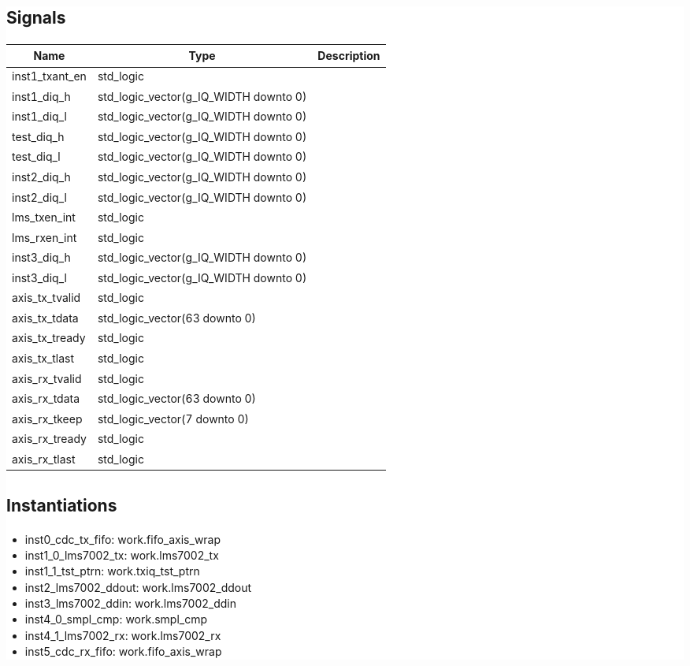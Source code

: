 ## Signals

| Name           | Type                                  | Description |
| -------------- | ------------------------------------- | ----------- |
| inst1_txant_en | std_logic                             |             |
| inst1_diq_h    | std_logic_vector(g_IQ_WIDTH downto 0) |             |
| inst1_diq_l    | std_logic_vector(g_IQ_WIDTH downto 0) |             |
| test_diq_h     | std_logic_vector(g_IQ_WIDTH downto 0) |             |
| test_diq_l     | std_logic_vector(g_IQ_WIDTH downto 0) |             |
| inst2_diq_h    | std_logic_vector(g_IQ_WIDTH downto 0) |             |
| inst2_diq_l    | std_logic_vector(g_IQ_WIDTH downto 0) |             |
| lms_txen_int   | std_logic                             |             |
| lms_rxen_int   | std_logic                             |             |
| inst3_diq_h    | std_logic_vector(g_IQ_WIDTH downto 0) |             |
| inst3_diq_l    | std_logic_vector(g_IQ_WIDTH downto 0) |             |
| axis_tx_tvalid | std_logic                             |             |
| axis_tx_tdata  | std_logic_vector(63 downto 0)         |             |
| axis_tx_tready | std_logic                             |             |
| axis_tx_tlast  | std_logic                             |             |
| axis_rx_tvalid | std_logic                             |             |
| axis_rx_tdata  | std_logic_vector(63 downto 0)         |             |
| axis_rx_tkeep  | std_logic_vector(7 downto 0)          |             |
| axis_rx_tready | std_logic                             |             |
| axis_rx_tlast  | std_logic                             |             |

## Instantiations

- inst0_cdc_tx_fifo: work.fifo_axis_wrap
- inst1_0_lms7002_tx: work.lms7002_tx
- inst1_1_tst_ptrn: work.txiq_tst_ptrn
- inst2_lms7002_ddout: work.lms7002_ddout
- inst3_lms7002_ddin: work.lms7002_ddin
- inst4_0_smpl_cmp: work.smpl_cmp
- inst4_1_lms7002_rx: work.lms7002_rx
- inst5_cdc_rx_fifo: work.fifo_axis_wrap
